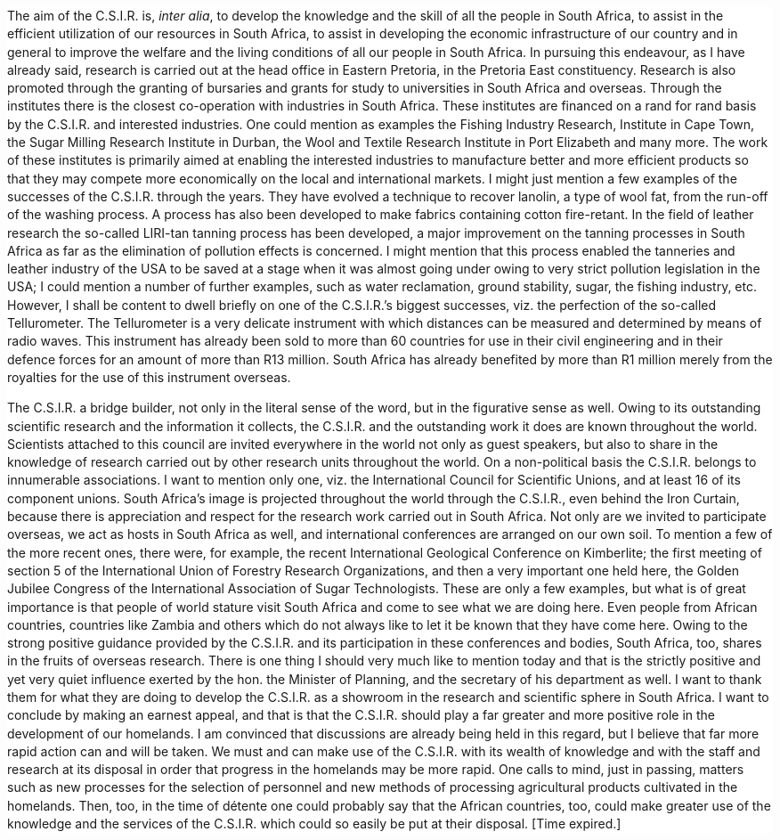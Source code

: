 <p>The aim of the C.S.I.R. is, <i>inter alia</i>, to develop the knowledge and the skill of all the people in South Africa, to assist in the efficient utilization of our resources in South Africa, to assist in developing the economic infrastructure of our country and in general to improve the welfare and the living conditions of all our people in South Africa. In pursuing this endeavour, as I have already said, research is carried out at the head office in Eastern Pretoria, in the Pretoria East constituency. Research is also promoted through the granting of bursaries and grants for study to universities <span class="col_6603-6604" refersTo="page_0185"/>in South Africa and overseas. Through the institutes there is the closest co-operation with industries in South Africa. These institutes are financed on a rand for rand basis by the C.S.I.R. and interested industries. One could mention as examples the Fishing Industry Research, Institute in Cape Town, the Sugar Milling Research Institute in Durban, the Wool and Textile Research Institute in Port Elizabeth and many more. The work of these institutes is primarily aimed at enabling the interested industries to manufacture better and more efficient products so that they may compete more economically on the local and international markets. I might just mention a few examples of the successes of the C.S.I.R. through the years. They have evolved a technique to recover lanolin, a type of wool fat, from the run-off of the washing process. A process has also been developed to make fabrics containing cotton fire-retant. In the field of leather research the so-called LIRI-tan tanning process has been developed, a major improvement on the tanning processes in South Africa as far as the elimination of pollution effects is concerned. I might mention that this process enabled the tanneries and leather industry of the USA to be saved at a stage when it was almost going under owing to very strict pollution legislation in the USA; I could mention a number of further examples, such as water reclamation, ground stability, sugar, the fishing industry, etc. However, I shall be content to dwell briefly on one of the C.S.I.R.&#x2019;s biggest successes, viz. the perfection of the so-called Tellurometer. The Tellurometer is a very delicate instrument with which distances can be measured and determined by means of radio waves. This instrument has already been sold to more than 60 countries for use in their civil engineering and in their defence forces for an amount of more than R13 million. South Africa has already benefited by more than R1 million merely from the royalties for the use of this instrument overseas.</p>

<p>The C.S.I.R. a bridge builder, not only in the literal sense of the word, but in the figurative sense as well. Owing to its outstanding scientific research and the information it collects, the C.S.I.R. and the outstanding work it does are known throughout the world. Scientists attached to this council are invited everywhere in the world not only as guest speakers, but also to share in the knowledge of research carried out by other research units throughout the world. On a non-political basis the C.S.I.R. belongs to innumerable associations. I want to mention only one, viz. the International Council for Scientific Unions, and at least 16 of its component unions. South Africa&#x2019;s image is projected throughout the world through the C.S.I.R., even behind the Iron Curtain, because there is appreciation and respect for the research work carried out in South Africa. Not only are we invited to participate overseas, we act as hosts in South Africa as well, and international conferences are arranged on our own soil. To mention a few of the more recent ones, there were, for example, the recent International Geological Conference on Kimberlite; the first meeting of section 5 of the International Union of Forestry Research Organizations, and then a very important one held here, the Golden Jubilee Congress of the International Association of Sugar Technologists. These are only a few examples, but what is of great importance is that people of world stature visit South Africa and come to see what we are doing here. Even people from African countries, countries like Zambia and others which do not always like to let it be known that they have come here. Owing to the strong positive guidance provided by the C.S.I.R. and its participation in these conferences and bodies, South Africa, too, shares in the fruits of overseas research. There is one thing I should very much like to mention today and that is the strictly positive and yet very quiet influence exerted by the hon. the Minister of Planning, and the secretary of his department as well. I want to thank them for what they are doing to develop the C.S.I.R. as a showroom in the research and scientific sphere in South Africa. I want to conclude by making an earnest appeal, and that is that the C.S.I.R. should play a far greater and more positive role in the development of our homelands. I am convinced that discussions are already being held in this regard, but I believe that far more rapid action can and will be taken. We must and can make use of the C.S.I.R. with its wealth of knowledge and with the staff and research at its disposal in order that progress in the homelands may be more rapid. One calls to mind, just in passing, matters such as new processes for the selection of personnel and new methods of processing agricultural products cultivated in the homelands. Then, too, in the time of d&#x00E9;tente one could probably say that the African countries, too, could make greater use of the knowledge and the services of <span class="col_6605-6606" refersTo="page_0186"/>the C.S.I.R. which could so easily be put at their disposal. [Time expired.]</p>
